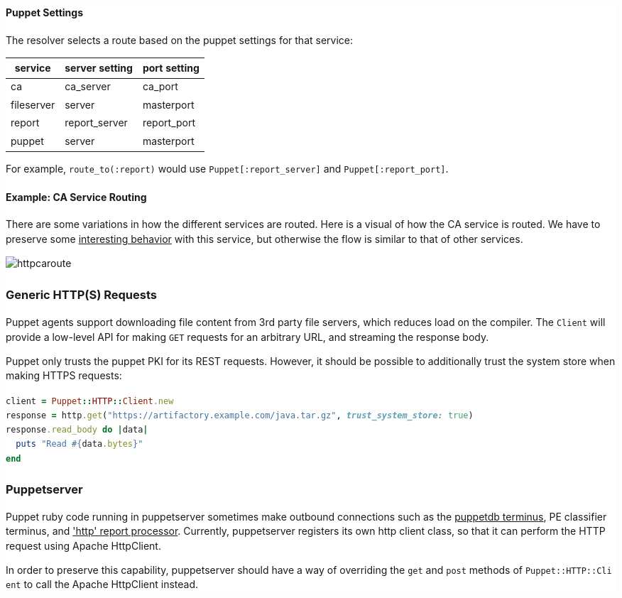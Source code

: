 #### Puppet Settings

The resolver selects a route based on the puppet settings for that service:

| service    | server setting | port setting |
|------------|----------------|--------------|
| ca         | ca_server      | ca_port      |
| fileserver | server         | masterport   |
| report     | report_server  | report_port  |
| puppet     | server         | masterport   |

For example, `route_to(:report)` would use `Puppet[:report_server]` and
`Puppet[:report_port]`.

#### Example: CA Service Routing

There are some variations in how the different services are routed. Here is a
visual of how the CA service is routed. We have to preserve some [interesting behavior](https://github.com/puppetlabs/puppet/blob/master/lib/puppet/http/client.rb#L243-L249)
with this service, but otherwise the flow is similar to that of other services.

![httpcaroute](./httpcaroute.png)

### Generic HTTP(S) Requests

Puppet agents support downloading file content from 3rd party file servers,
which reduces load on the compiler. The `Client` will provide a low-level API
for making `GET` requests for an arbitrary URL, and streaming the response body.

Puppet only trusts the puppet PKI for its REST requests. However, it should be
possible to additionally trust the system store when making HTTPS requests:

```ruby
client = Puppet::HTTP::Client.new
response = http.get("https://artifactory.example.com/java.tar.gz", trust_system_store: true)
response.read_body do |data|
  puts "Read #{data.bytes}"
end
```

### Puppetserver

Puppet ruby code running in puppetserver sometimes make outbound connections
such as the [puppetdb
terminus](https://github.com/puppetlabs/puppetdb/blob/6.5.0/puppet/lib/puppet/util/puppetdb/http.rb#L138),
PE classifier terminus, and ['http' report
processor](https://github.com/puppetlabs/puppet/blob/6.7.0/lib/puppet/reports/http.rb#L32).
Currently, puppetserver registers its own http client class, so that it can
perform the HTTP request using Apache HttpClient.

In order to preserve this capability, puppetserver should have a way of
overriding the `get` and `post` methods of `Puppet::HTTP::Client` to call the
Apache HttpClient instead.
